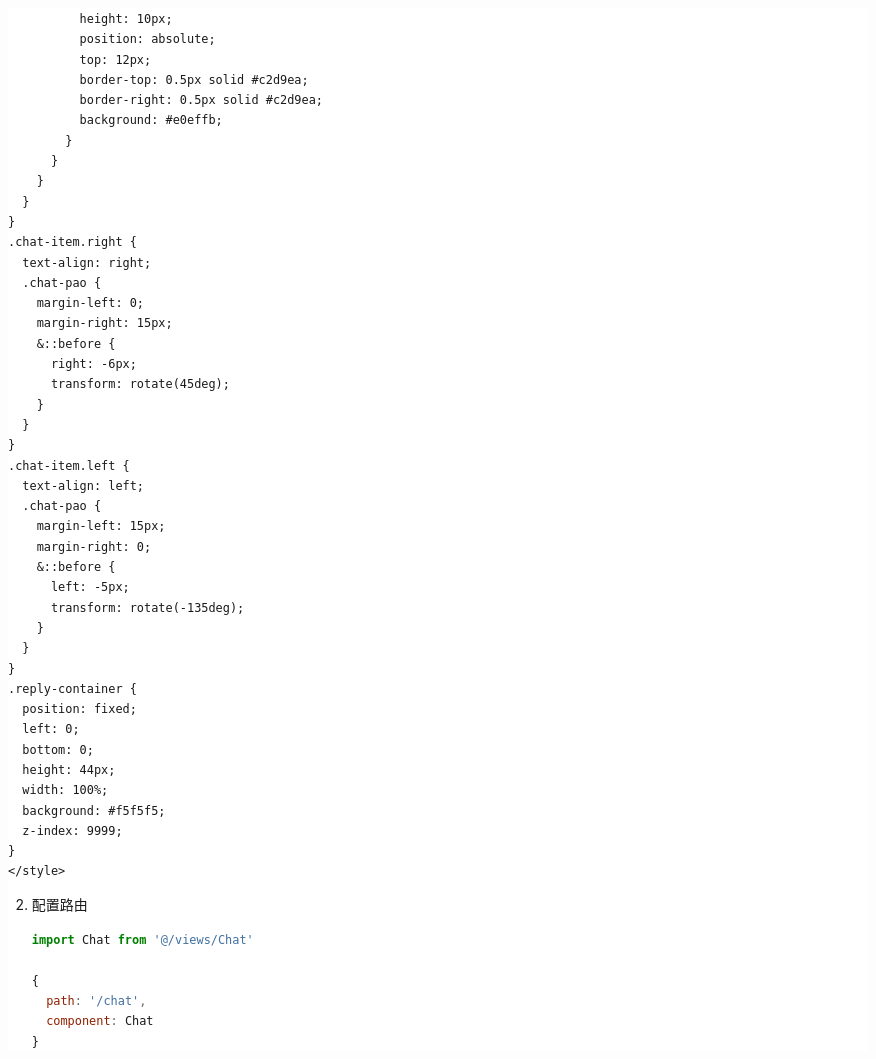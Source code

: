    ```vue
             height: 10px;
             position: absolute;
             top: 12px;
             border-top: 0.5px solid #c2d9ea;
             border-right: 0.5px solid #c2d9ea;
             background: #e0effb;
           }
         }
       }
     }
   }
   .chat-item.right {
     text-align: right;
     .chat-pao {
       margin-left: 0;
       margin-right: 15px;
       &::before {
         right: -6px;
         transform: rotate(45deg);
       }
     }
   }
   .chat-item.left {
     text-align: left;
     .chat-pao {
       margin-left: 15px;
       margin-right: 0;
       &::before {
         left: -5px;
         transform: rotate(-135deg);
       }
     }
   }
   .reply-container {
     position: fixed;
     left: 0;
     bottom: 0;
     height: 44px;
     width: 100%;
     background: #f5f5f5;
     z-index: 9999;
   }
   </style>
   ```

2. 配置路由

   ```js
   import Chat from '@/views/Chat'

   {
     path: '/chat',
     component: Chat
   }
   ```
